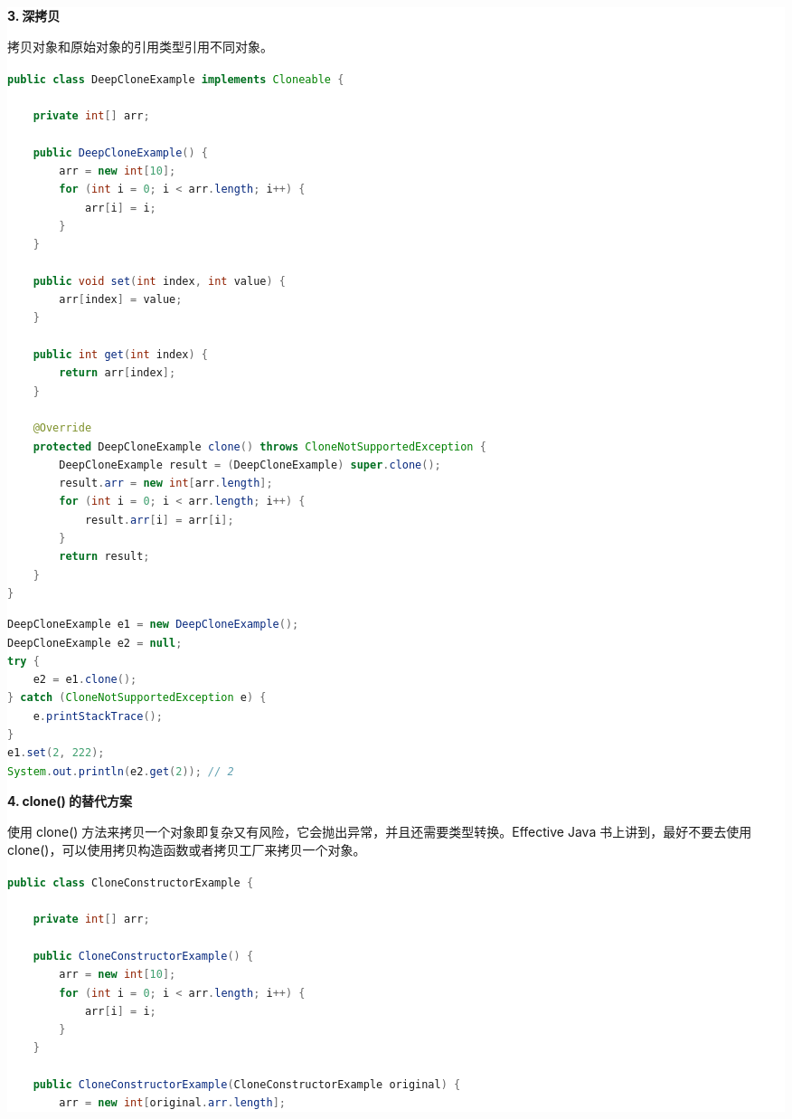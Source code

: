 **3. 深拷贝**  

拷贝对象和原始对象的引用类型引用不同对象。

```java
public class DeepCloneExample implements Cloneable {

    private int[] arr;

    public DeepCloneExample() {
        arr = new int[10];
        for (int i = 0; i < arr.length; i++) {
            arr[i] = i;
        }
    }

    public void set(int index, int value) {
        arr[index] = value;
    }

    public int get(int index) {
        return arr[index];
    }

    @Override
    protected DeepCloneExample clone() throws CloneNotSupportedException {
        DeepCloneExample result = (DeepCloneExample) super.clone();
        result.arr = new int[arr.length];
        for (int i = 0; i < arr.length; i++) {
            result.arr[i] = arr[i];
        }
        return result;
    }
}
```

```java
DeepCloneExample e1 = new DeepCloneExample();
DeepCloneExample e2 = null;
try {
    e2 = e1.clone();
} catch (CloneNotSupportedException e) {
    e.printStackTrace();
}
e1.set(2, 222);
System.out.println(e2.get(2)); // 2
```

**4. clone() 的替代方案**  

使用 clone() 方法来拷贝一个对象即复杂又有风险，它会抛出异常，并且还需要类型转换。Effective Java 书上讲到，最好不要去使用 clone()，可以使用拷贝构造函数或者拷贝工厂来拷贝一个对象。

```java
public class CloneConstructorExample {

    private int[] arr;

    public CloneConstructorExample() {
        arr = new int[10];
        for (int i = 0; i < arr.length; i++) {
            arr[i] = i;
        }
    }

    public CloneConstructorExample(CloneConstructorExample original) {
        arr = new int[original.arr.length];
```